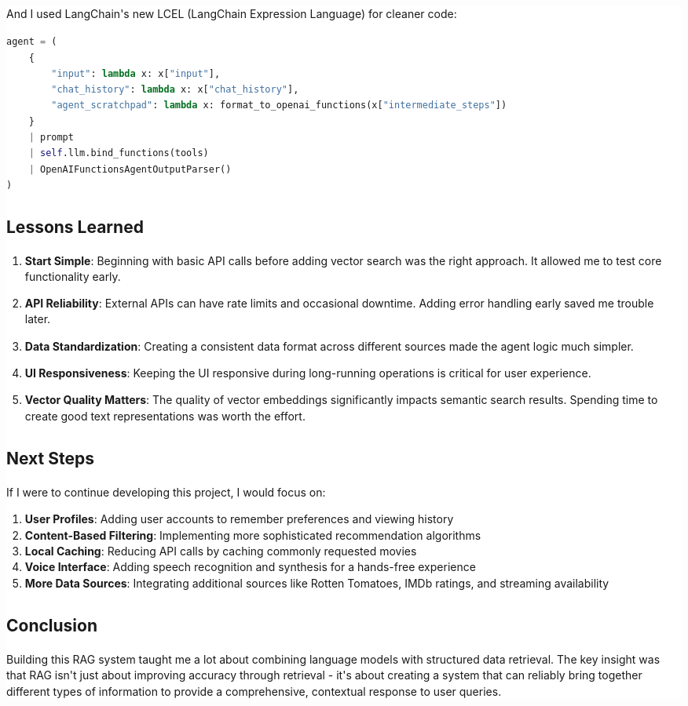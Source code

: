 And I used LangChain's new LCEL (LangChain Expression Language) for cleaner code:

```python
agent = (
    {
        "input": lambda x: x["input"],
        "chat_history": lambda x: x["chat_history"],
        "agent_scratchpad": lambda x: format_to_openai_functions(x["intermediate_steps"])
    }
    | prompt
    | self.llm.bind_functions(tools)
    | OpenAIFunctionsAgentOutputParser()
)
```

## Lessons Learned

1. **Start Simple**: Beginning with basic API calls before adding vector search was the right approach. It allowed me to test core functionality early.

2. **API Reliability**: External APIs can have rate limits and occasional downtime. Adding error handling early saved me trouble later.

3. **Data Standardization**: Creating a consistent data format across different sources made the agent logic much simpler.

4. **UI Responsiveness**: Keeping the UI responsive during long-running operations is critical for user experience.

5. **Vector Quality Matters**: The quality of vector embeddings significantly impacts semantic search results. Spending time to create good text representations was worth the effort.

## Next Steps

If I were to continue developing this project, I would focus on:

1. **User Profiles**: Adding user accounts to remember preferences and viewing history
2. **Content-Based Filtering**: Implementing more sophisticated recommendation algorithms
3. **Local Caching**: Reducing API calls by caching commonly requested movies
4. **Voice Interface**: Adding speech recognition and synthesis for a hands-free experience
5. **More Data Sources**: Integrating additional sources like Rotten Tomatoes, IMDb ratings, and streaming availability

## Conclusion

Building this RAG system taught me a lot about combining language models with structured data retrieval. The key insight was that RAG isn't just about improving accuracy through retrieval - it's about creating a system that can reliably bring together different types of information to provide a comprehensive, contextual response to user queries.
